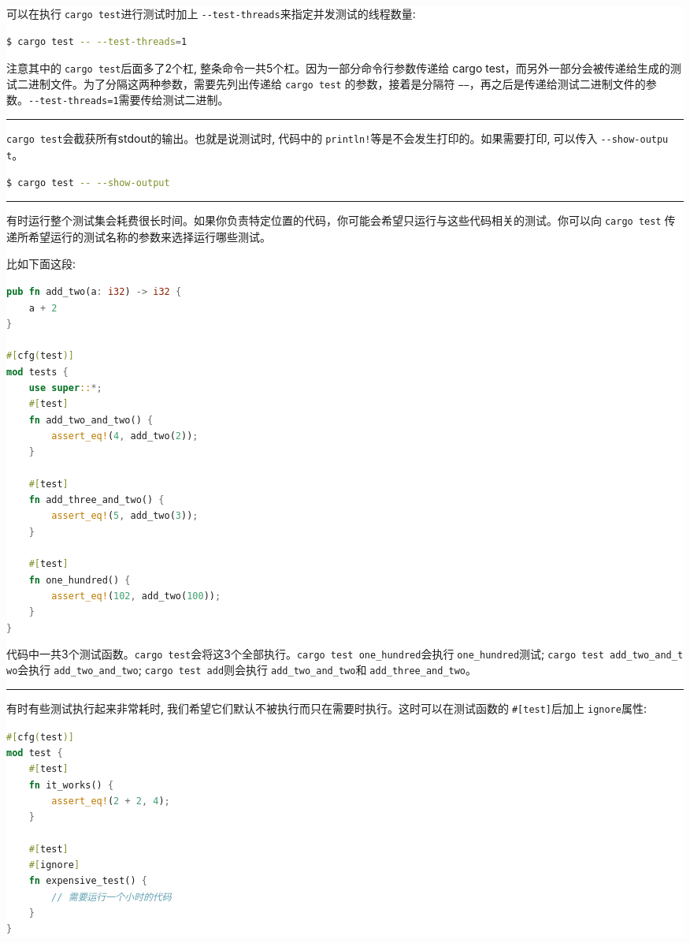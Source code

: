 可以在执行 `cargo test`进行测试时加上 `--test-threads`来指定并发测试的线程数量:

```bash
$ cargo test -- --test-threads=1
```

注意其中的 `cargo test`后面多了2个杠, 整条命令一共5个杠。因为一部分命令行参数传递给 cargo test，而另外一部分会被传递给生成的测试二进制文件。为了分隔这两种参数，需要先列出传递给 `cargo test` 的参数，接着是分隔符 `−−`，再之后是传递给测试二进制文件的参数。`--test-threads=1`需要传给测试二进制。

---

`cargo test`会截获所有stdout的输出。也就是说测试时, 代码中的 `println!`等是不会发生打印的。如果需要打印, 可以传入 `--show-output`。

```bash
$ cargo test -- --show-output
```

---

有时运行整个测试集会耗费很长时间。如果你负责特定位置的代码，你可能会希望只运行与这些代码相关的测试。你可以向 `cargo test` 传递所希望运行的测试名称的参数来选择运行哪些测试。

比如下面这段:

```rust
pub fn add_two(a: i32) -> i32 {
    a + 2
}

#[cfg(test)]
mod tests {
    use super::*;
    #[test]
    fn add_two_and_two() {
        assert_eq!(4, add_two(2));
    }

    #[test]
    fn add_three_and_two() {
        assert_eq!(5, add_two(3));
    }

    #[test]
    fn one_hundred() {
        assert_eq!(102, add_two(100));
    }
}
```

代码中一共3个测试函数。`cargo test`会将这3个全部执行。`cargo test one_hundred`会执行 `one_hundred`测试; `cargo test add_two_and_two`会执行 `add_two_and_two`; `cargo test add`则会执行 `add_two_and_two`和 `add_three_and_two`。

---

有时有些测试执行起来非常耗时, 我们希望它们默认不被执行而只在需要时执行。这时可以在测试函数的 `#[test]`后加上 `ignore`属性:

```rust
#[cfg(test)]
mod test {
    #[test]
    fn it_works() {
        assert_eq!(2 + 2, 4);
    }

    #[test]
    #[ignore]
    fn expensive_test() {
        // 需要运行一个小时的代码
    }
}
```
